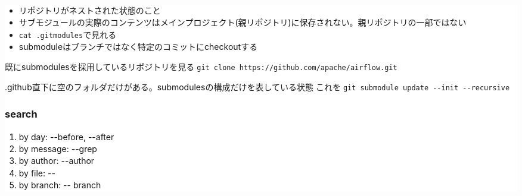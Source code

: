 - リポジトリがネストされた状態のこと
- サブモジュールの実際のコンテンツはメインプロジェクト(親リポジトリ)に保存されない。親リポジトリの一部ではない
- `cat .gitmodules`で見れる
- submoduleはブランチではなく特定のコミットにcheckoutする

既にsubmodulesを採用しているリポジトリを見る
`git clone https://github.com/apache/airflow.git`

.github直下に空のフォルダだけがある。submodulesの構成だけを表している状態
これを
`git submodule update --init --recursive`

### search

1. by day: --before, --after
2. by message: --grep
3. by author: --author
4. by file: -- <filename>
5. by branch: -- branch
